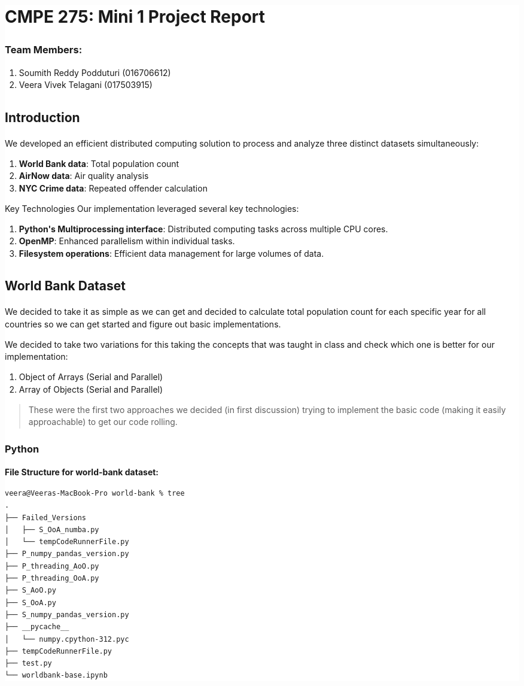 # CMPE 275: Mini 1 Project  Report
### Team Members:
1. Soumith Reddy Podduturi (016706612)
2. Veera Vivek Telagani (017503915) 
## Introduction

We developed an efficient distributed computing solution to process and analyze three distinct datasets simultaneously: 
1. **World Bank data**: Total population count 
2. **AirNow data**: Air quality analysis 
3. **NYC Crime data**: Repeated offender calculation 

Key Technologies Our implementation leveraged several key technologies: 
1. **Python's Multiprocessing interface**: Distributed computing tasks across multiple CPU cores.
2. **OpenMP**: Enhanced parallelism within individual tasks.
3. **Filesystem operations**: Efficient data management for large volumes of data.

## World Bank Dataset
We decided to take it as simple as we can get and decided to calculate total population count for each specific year for all countries so we can get started and figure out basic implementations.

We decided to take two variations for this taking the concepts that was taught in class and check which one is better for our implementation:
1. Object of Arrays (Serial and Parallel)
2. Array of Objects (Serial and Parallel)

>These were the first two approaches we decided (in first discussion) trying to implement the basic code (making it easily approachable) to get our code rolling. 

### Python
**File Structure for world-bank dataset:**
```
veera@Veeras-MacBook-Pro world-bank % tree
.
├── Failed_Versions
│   ├── S_OoA_numba.py
│   └── tempCodeRunnerFile.py
├── P_numpy_pandas_version.py
├── P_threading_AoO.py
├── P_threading_OoA.py
├── S_AoO.py
├── S_OoA.py
├── S_numpy_pandas_version.py
├── __pycache__
│   └── numpy.cpython-312.pyc
├── tempCodeRunnerFile.py
├── test.py
└── worldbank-base.ipynb
```

